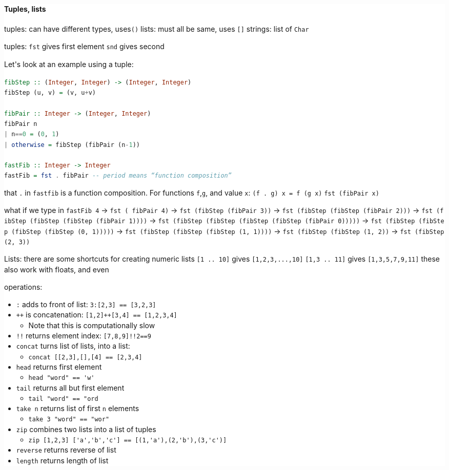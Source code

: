 #### Tuples, lists
tuples:  can have different types, uses`()`
lists: must all be same, uses `[]`
strings: list of `Char`

tuples:
`fst` gives first element
`snd` gives second

Let's look at an example using a tuple:
```haskell
fibStep :: (Integer, Integer) -> (Integer, Integer)
fibStep (u, v) = (v, u+v)

fibPair :: Integer -> (Integer, Integer)
fibPair n
| n==0 = (0, 1)
| otherwise = fibStep (fibPair (n-1))

fastFib :: Integer -> Integer
fastFib = fst . fibPair -- period means “function composition”
```
that `.` in `fastfib` is a function composition. For functions `f`,`g`, and value `x`:
`(f . g) x = f (g x)`
`fst (fibPair x)`

what if we type in 
`fastFib 4`
-> `fst ( fibPair 4)`
-> `fst (fibStep (fibPair 3))`
-> `fst (fibStep (fibStep (fibPair 2)))`
->  `fst (fibStep (fibStep (fibStep (fibPair 1))))`
->  `fst (fibStep (fibStep (fibStep (fibStep (fibPair 0)))))`
->  `fst (fibStep (fibStep (fibStep (fibStep (0, 1)))))`
->  `fst (fibStep (fibStep (fibStep (1, 1))))`
->  `fst (fibStep (fibStep (1, 2))`
->  `fst (fibStep (2, 3))`


Lists:
there are some shortcuts for creating numeric lists
`[1 .. 10]` gives `[1,2,3,...,10]`
`[1,3 .. 11]` gives `[1,3,5,7,9,11]`
these also work with floats, and even 

operations:
- `:` adds to front of list: `3:[2,3] == [3,2,3]`
- `++` is concatenation: `[1,2]++[3,4] == [1,2,3,4]`
	- Note that this is computationally slow
- `!!` returns element index: `[7,8,9]!!2==9`
- `concat` turns list of lists, into a list:
	- `concat [[2,3],[],[4] == [2,3,4]`
- `head` returns first element
	- `head "word" == 'w'`
- `tail` returns all but first element
	- `tail "word" == "ord`
- `take n` returns list of first `n` elements
	- `take 3 "word" == "wor"`
- `zip` combines two lists into a list of tuples
	- `zip [1,2,3] ['a','b','c'] == [(1,'a'),(2,'b'),(3,'c')]`
- `reverse` returns reverse of list
- `length` returns length of list
